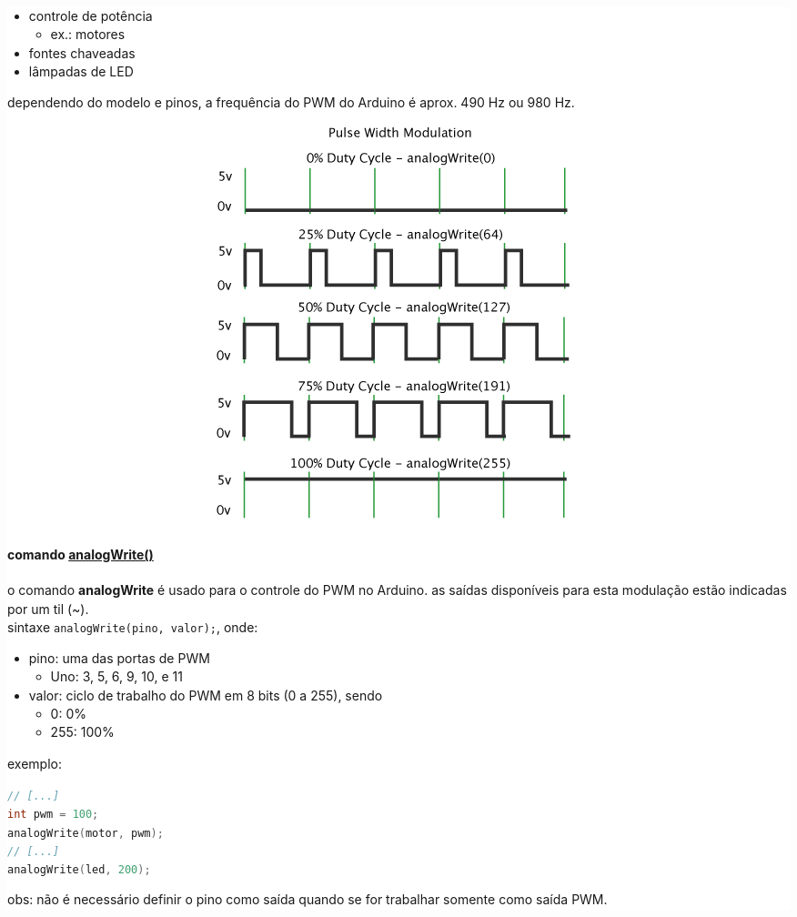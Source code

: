 * controle de potência
	* ex.: motores
* fontes chaveadas
* lâmpadas de LED

dependendo do modelo e pinos, a frequência do PWM do Arduino é aprox. 490 Hz ou 980 Hz.  

<p align=center><img src="img/pwm.gif"></p>

#### comando [analogWrite()](http://arduino.cc/en/Reference/AnalogWrite)
o comando **analogWrite** é usado para o controle do PWM no Arduino. as saídas disponíveis para esta modulação estão indicadas por um til (~).  
sintaxe `analogWrite(pino, valor);`, onde:
* pino: uma das portas de PWM
	- Uno: 3, 5, 6, 9, 10, e 11
* valor: ciclo de trabalho do PWM em 8 bits (0 a 255), sendo
	- 0: 0%
	- 255: 100%
    
exemplo:
```c
// [...]
int pwm = 100;
analogWrite(motor, pwm);
// [...]
analogWrite(led, 200);
```

obs: não é necessário definir o pino como saída quando se for trabalhar somente como saída PWM.
